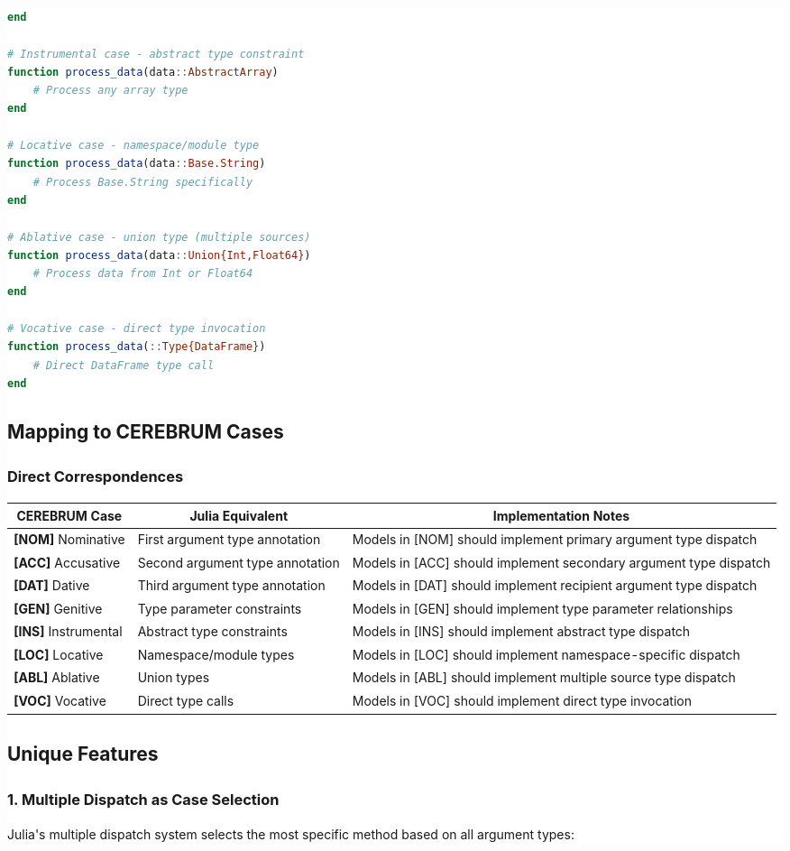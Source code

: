 ```julia
end

# Instrumental case - abstract type constraint
function process_data(data::AbstractArray)
    # Process any array type
end

# Locative case - namespace/module type
function process_data(data::Base.String)
    # Process Base.String specifically
end

# Ablative case - union type (multiple sources)
function process_data(data::Union{Int,Float64})
    # Process data from Int or Float64
end

# Vocative case - direct type invocation
function process_data(::Type{DataFrame})
    # Direct DataFrame type call
end
```

## Mapping to CEREBRUM Cases

### Direct Correspondences

| CEREBRUM Case | Julia Equivalent | Implementation Notes |
|---------------|------------------|----------------------|
| **[NOM]** Nominative | First argument type annotation | Models in [NOM] should implement primary argument type dispatch |
| **[ACC]** Accusative | Second argument type annotation | Models in [ACC] should implement secondary argument type dispatch |
| **[DAT]** Dative | Third argument type annotation | Models in [DAT] should implement recipient argument type dispatch |
| **[GEN]** Genitive | Type parameter constraints | Models in [GEN] should implement type parameter relationships |
| **[INS]** Instrumental | Abstract type constraints | Models in [INS] should implement abstract type dispatch |
| **[LOC]** Locative | Namespace/module types | Models in [LOC] should implement namespace-specific dispatch |
| **[ABL]** Ablative | Union types | Models in [ABL] should implement multiple source type dispatch |
| **[VOC]** Vocative | Direct type calls | Models in [VOC] should implement direct type invocation |

## Unique Features

### 1. **Multiple Dispatch as Case Selection**

Julia's multiple dispatch system selects the most specific method based on all argument types:

